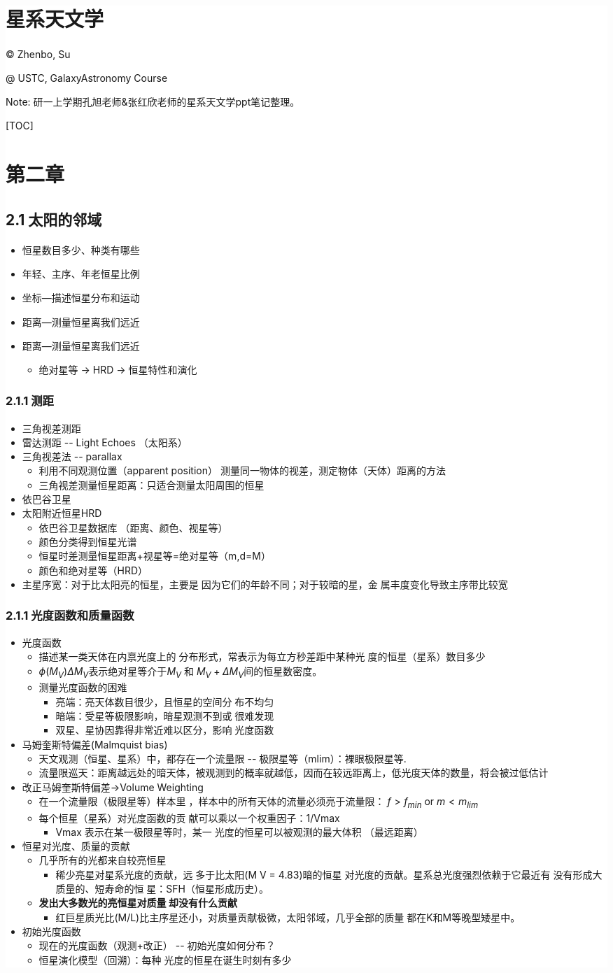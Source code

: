 # 星系天文学

© Zhenbo, Su 

@ USTC, GalaxyAstronomy Course

Note: 研一上学期孔旭老师&张红欣老师的星系天文学ppt笔记整理。

[TOC]

# 第二章

## 2.1 太阳的邻域

* 恒星数目多少、种类有哪些

* 年轻、主序、年老恒星比例

* 坐标—描述恒星分布和运动

* 距离—测量恒星离我们远近
* 距离—测量恒星离我们远近
  * 绝对星等 -> HRD -> 恒星特性和演化



### 2.1.1 测距

* 三角视差测距
* 雷达测距 -- Light Echoes （太阳系）
* 三角视差法 -- parallax
  * 利用不同观测位置（apparent position） 测量同一物体的视差，测定物体（天体）距离的方法
  * 三角视差测量恒星距离：只适合测量太阳周围的恒星
* 依巴谷卫星
* 太阳附近恒星HRD
  * 依巴谷卫星数据库 （距离、颜色、视星等）
  * 颜色分类得到恒星光谱
  * 恒星时差测量恒星距离+视星等=绝对星等（m,d=M）
  * 颜色和绝对星等（HRD）
* 主星序宽：对于比太阳亮的恒星，主要是 因为它们的年龄不同；对于较暗的星，金 属丰度变化导致主序带比较宽

### 2.1.1 光度函数和质量函数

* 光度函数
  * 描述某一类天体在内禀光度上的 分布形式，常表示为每立方秒差距中某种光 度的恒星（星系）数目多少
  * $\phi(M_V)\Delta M_V$表示绝对星等介于$M_V$ 和 $M_V +\Delta M_V$间的恒星数密度。
  * 测量光度函数的困难
    * 亮端：亮天体数目很少，且恒星的空间分 布不均匀
    * 暗端：受星等极限影响，暗星观测不到或 很难发现
    * 双星、星协因靠得非常近难以区分，影响 光度函数
* 马姆奎斯特偏差(Malmquist bias)
  * 天文观测（恒星、星系）中，都存在一个流量限 -- 极限星等（mlim）：裸眼极限星等.
  * 流量限巡天：距离越远处的暗天体，被观测到的概率就越低，因而在较远距离上，低光度天体的数量，将会被过低估计
* 改正马姆奎斯特偏差→Volume Weighting
  * 在一个流量限（极限星等）样本里 ，样本中的所有天体的流量必须亮于流量限： $f > f_{min}$ or  $m < m_{lim}$
  * 每个恒星（星系）对光度函数的贡 献可以乘以一个权重因子：1/Vmax
    * Vmax 表示在某一极限星等时，某一 光度的恒星可以被观测的最大体积 （最远距离）
* 恒星对光度、质量的贡献
  * 几乎所有的光都来自较亮恒星
    * 稀少亮星对星系光度的贡献，远 多于比太阳(M V = 4.83)暗的恒星 对光度的贡献。星系总光度强烈依赖于它最近有 没有形成大质量的、短寿命的恒 星：SFH（恒星形成历史）。
  * **发出大多数光的亮恒星对质量 却没有什么贡献**
    * 红巨星质光比(M/L)比主序星还小，对质量贡献极微，太阳邻域，几乎全部的质量 都在K和M等晚型矮星中。
* 初始光度函数
  * 现在的光度函数（观测+改正） -- 初始光度如何分布？ 
  * 恒星演化模型（回溯）：每种 光度的恒星在诞生时刻有多少